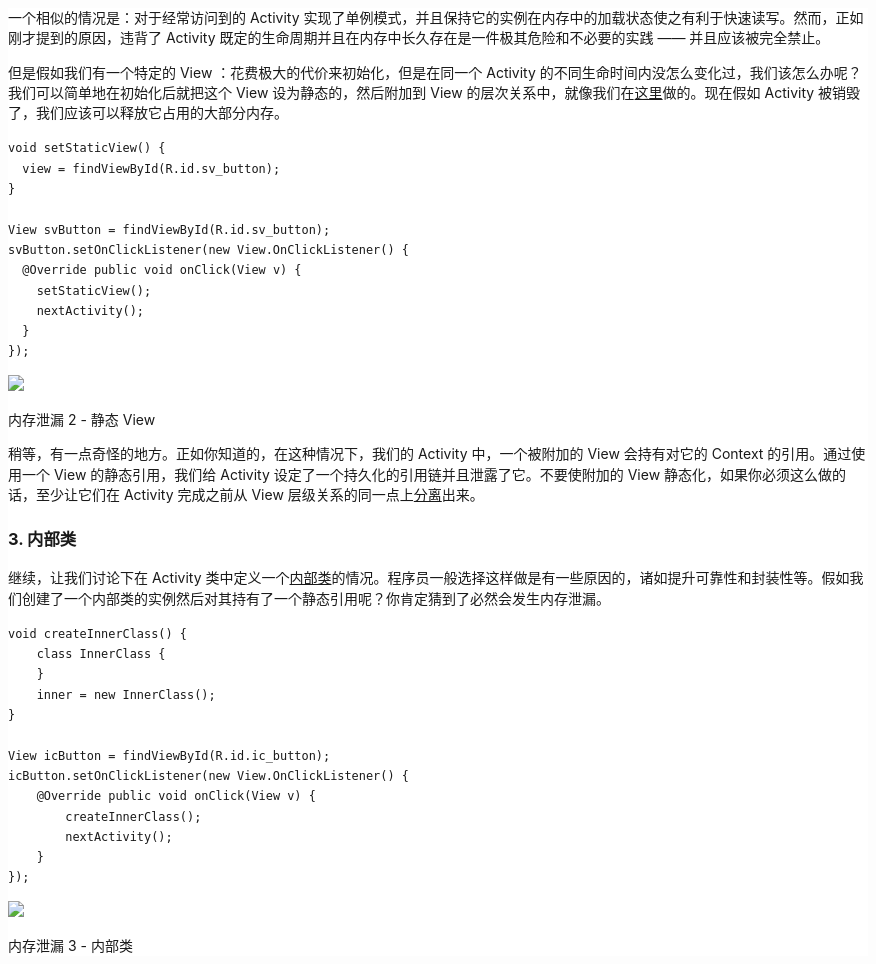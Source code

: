 一个相似的情况是：对于经常访问到的 Activity 实现了单例模式，并且保持它的实例在内存中的加载状态使之有利于快速读写。然而，正如刚才提到的原因，违背了 Activity 既定的生命周期并且在内存中长久存在是一件极其危险和不必要的实践 —— 并且应该被完全禁止。

但是假如我们有一个特定的 View ：花费极大的代价来初始化，但是在同一个 Activity 的不同生命时间内没怎么变化过，我们该怎么办呢？我们可以简单地在初始化后就把这个 View 设为静态的，然后附加到 View 的层次关系中，就像我们在[这里](https://github.com/NimbleDroid/Memory-Leaks/blob/master/app/src/main/java/com/nimbledroid/memoryleaks/MainActivity.java#L132)做的。现在假如 Activity 被销毁了，我们应该可以释放它占用的大部分内存。



    void setStaticView() {
      view = findViewById(R.id.sv_button);
    }

    View svButton = findViewById(R.id.sv_button);
    svButton.setOnClickListener(new View.OnClickListener() {
      @Override public void onClick(View v) {
        setStaticView();
        nextActivity();
      }
    });



![](http://blog.nimbledroid.com/assets/memory-leaks-imgs/image02.png)

<figcaption>内存泄漏 2 - 静态 View</figcaption>


稍等，有一点奇怪的地方。正如你知道的，在这种情况下，我们的 Activity 中，一个被附加的 View 会持有对它的 Context 的引用。通过使用一个 View 的静态引用，我们给 Activity 设定了一个持久化的引用链并且泄露了它。不要使附加的 View 静态化，如果你必须这么做的话，至少让它们在 Activity 完成之前从 View 层级关系的同一点上[分离](http://developer.android.com/reference/android/view/ViewGroup.html#removeView(android.view.View))出来。

### 3\. 内部类

继续，让我们讨论下在 Activity 类中定义一个[内部类](https://github.com/NimbleDroid/Memory-Leaks/blob/master/app/src/main/java/com/nimbledroid/memoryleaks/MainActivity.java#L126)的情况。程序员一般选择这样做是有一些原因的，诸如提升可靠性和封装性等。假如我们创建了一个内部类的实例然后对其持有了一个静态引用呢？你肯定猜到了必然会发生内存泄漏。



    void createInnerClass() {
        class InnerClass {
        }
        inner = new InnerClass();
    }

    View icButton = findViewById(R.id.ic_button);
    icButton.setOnClickListener(new View.OnClickListener() {
        @Override public void onClick(View v) {
            createInnerClass();
            nextActivity();
        }
    });



![](http://blog.nimbledroid.com/assets/memory-leaks-imgs/image03.png)

<figcaption>内存泄漏 3 - 内部类</figcaption>
